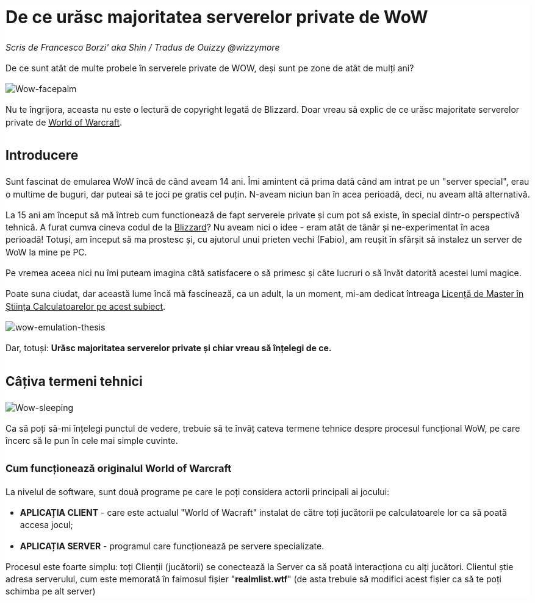 # De ce urăsc majoritatea serverelor private de WoW

*Scris de Francesco Borzi' aka Shin / Tradus de Ouizzy @wizzymore*

De ce sunt atât de multe probele în serverele private de WOW, deși sunt pe zone de atât de mulți ani?

![Wow-facepalm](https://raw.githubusercontent.com/FrancescoBorzi/why-I-hate-wow-private-servers/master/img/wow-facepalm.jpeg)

Nu te îngrijora, aceasta nu este o lectură de copyright legată de Blizzard.
Doar vreau să explic de ce urăsc majoritate serverelor private de [World of Warcraft](https://en.wikipedia.org/wiki/World_of_Warcraft).

## Introducere

Sunt fascinat de emularea WoW încă de când aveam 14 ani. Îmi amintent că prima dată când am intrat pe un "server special", erau o multime de buguri, dar puteai să te joci pe gratis cel puțin. N-aveam niciun ban în acea perioadă, deci, nu aveam altă alternativă.

La 15 ani am început să mă întreb cum functionează de fapt serverele private și cum pot să existe, în special dintr-o perspectivă tehnică. A furat cumva cineva codul de la [Blizzard](https://ro.wikipedia.org/wiki/Blizzard_Entertainment)? Nu aveam nici o idee - eram atât de tânăr și ne-experimentat în acea perioadă! Totuși, am început să ma prostesc și, cu ajutorul unui prieten vechi (Fabio), am reușit în sfârșit să instalez un server de WoW la mine pe PC.

Pe vremea aceea nici nu îmi puteam imagina câtă satisfacere o să primesc și câte lucruri o să învăt datorită acestei lumi magice.

Poate suna ciudat, dar această lume încă mă fascinează, ca un adult, la un moment, mi-am dedicat întreaga [Licență de Master în Știința Calculatoarelor pe acest subiect](https://community.trinitycore.org/topic/13025-just-thank-you-wow-emulation).

![wow-emulation-thesis](https://raw.githubusercontent.com/FrancescoBorzi/why-I-hate-wow-private-servers/master/img/wow-emulation-thesis.jpeg)

Dar, totuși: **Urăsc majoritatea serverelor private și chiar vreau să înțelegi de ce.**

## Câțiva termeni tehnici

![Wow-sleeping](https://raw.githubusercontent.com/FrancescoBorzi/why-I-hate-wow-private-servers/master/img/wow-sleeping.jpg)

Ca să poți să-mi înțelegi punctul de vedere, trebuie să te învăț cateva termene tehnice despre procesul funcțional WoW, pe care încerc să le pun în cele mai simple cuvinte.

### Cum funcționează originalul World of Warcraft

La nivelul de software, sunt două programe pe care le poți considera actorii principali ai jocului:

- **APLICAȚIA CLIENT** - care este actualul "World of Wacraft" instalat de către toți jucătorii pe calculatoarele lor ca să poată accesa jocul;

- **APLICAȚIA SERVER** - programul care funcționează pe servere specializate.

Procesul este foarte simplu: toți Clienții (jucătorii) se conectează la Server ca să poată interacționa cu alți jucători. Clientul știe adresa serverului, cum este memorată în faimosul fișier "**realmlist.wtf**" (de asta trebuie să modifici acest fișier ca să te poți schimba pe alt server)
